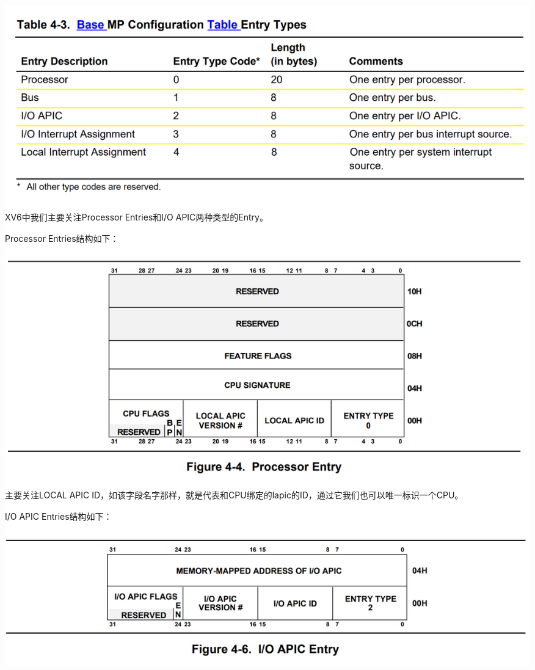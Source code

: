 ![](./Scheduler/photo/scheduler/entry_types.png)

XV6中我们主要关注Processor Entries和I/O APIC两种类型的Entry。

Processor Entries结构如下：

![](./Scheduler/photo/scheduler/processor_entry.png)

主要关注LOCAL APIC ID，如该字段名字那样，就是代表和CPU绑定的lapic的ID，通过它我们也可以唯一标识一个CPU。

I/O APIC Entries结构如下：

![](./Scheduler/photo/scheduler/ioapic_entry.png)
